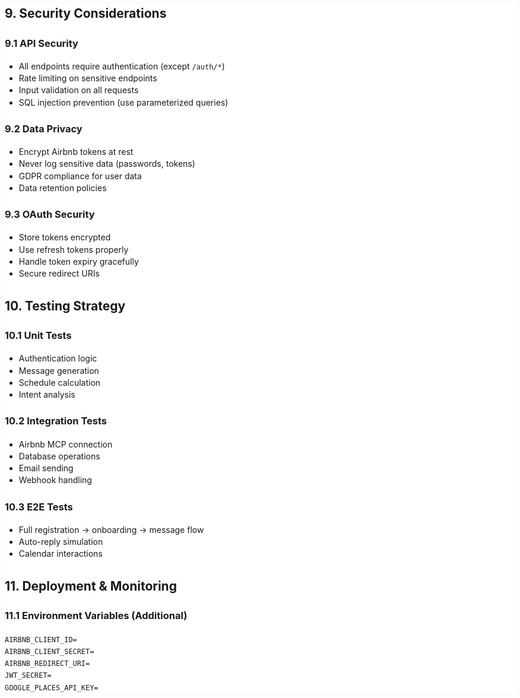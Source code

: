 ## 9. Security Considerations

### 9.1 API Security
- All endpoints require authentication (except `/auth/*`)
- Rate limiting on sensitive endpoints
- Input validation on all requests
- SQL injection prevention (use parameterized queries)

### 9.2 Data Privacy
- Encrypt Airbnb tokens at rest
- Never log sensitive data (passwords, tokens)
- GDPR compliance for user data
- Data retention policies

### 9.3 OAuth Security
- Store tokens encrypted
- Use refresh tokens properly
- Handle token expiry gracefully
- Secure redirect URIs

## 10. Testing Strategy

### 10.1 Unit Tests
- Authentication logic
- Message generation
- Schedule calculation
- Intent analysis

### 10.2 Integration Tests
- Airbnb MCP connection
- Database operations
- Email sending
- Webhook handling

### 10.3 E2E Tests
- Full registration → onboarding → message flow
- Auto-reply simulation
- Calendar interactions

## 11. Deployment & Monitoring

### 11.1 Environment Variables (Additional)
```
AIRBNB_CLIENT_ID=
AIRBNB_CLIENT_SECRET=
AIRBNB_REDIRECT_URI=
JWT_SECRET=
GOOGLE_PLACES_API_KEY=
```
